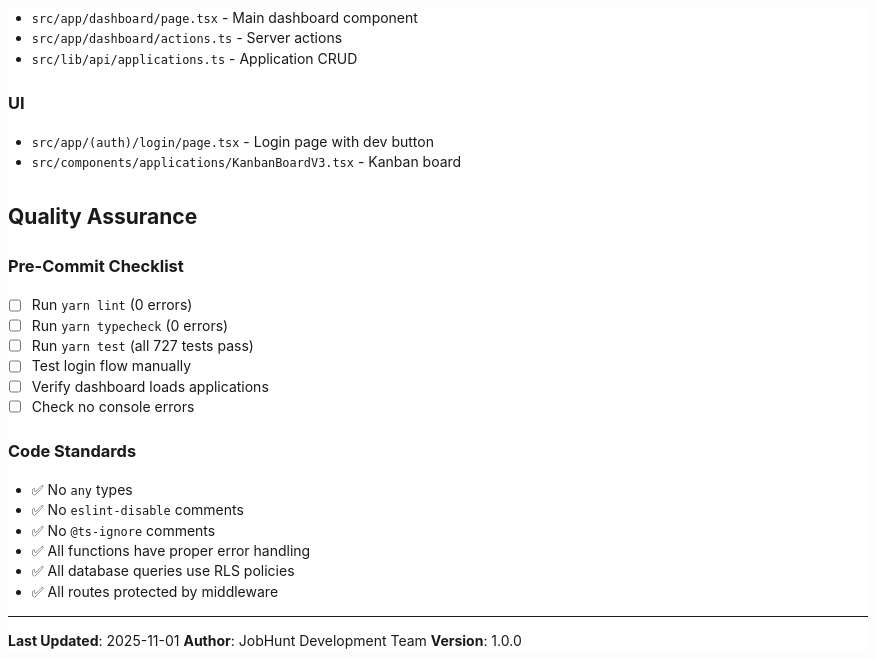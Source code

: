 - `src/app/dashboard/page.tsx` - Main dashboard component
- `src/app/dashboard/actions.ts` - Server actions
- `src/lib/api/applications.ts` - Application CRUD

### UI

- `src/app/(auth)/login/page.tsx` - Login page with dev button
- `src/components/applications/KanbanBoardV3.tsx` - Kanban board

## Quality Assurance

### Pre-Commit Checklist

- [ ] Run `yarn lint` (0 errors)
- [ ] Run `yarn typecheck` (0 errors)
- [ ] Run `yarn test` (all 727 tests pass)
- [ ] Test login flow manually
- [ ] Verify dashboard loads applications
- [ ] Check no console errors

### Code Standards

- ✅ No `any` types
- ✅ No `eslint-disable` comments
- ✅ No `@ts-ignore` comments
- ✅ All functions have proper error handling
- ✅ All database queries use RLS policies
- ✅ All routes protected by middleware

---

**Last Updated**: 2025-11-01
**Author**: JobHunt Development Team
**Version**: 1.0.0
